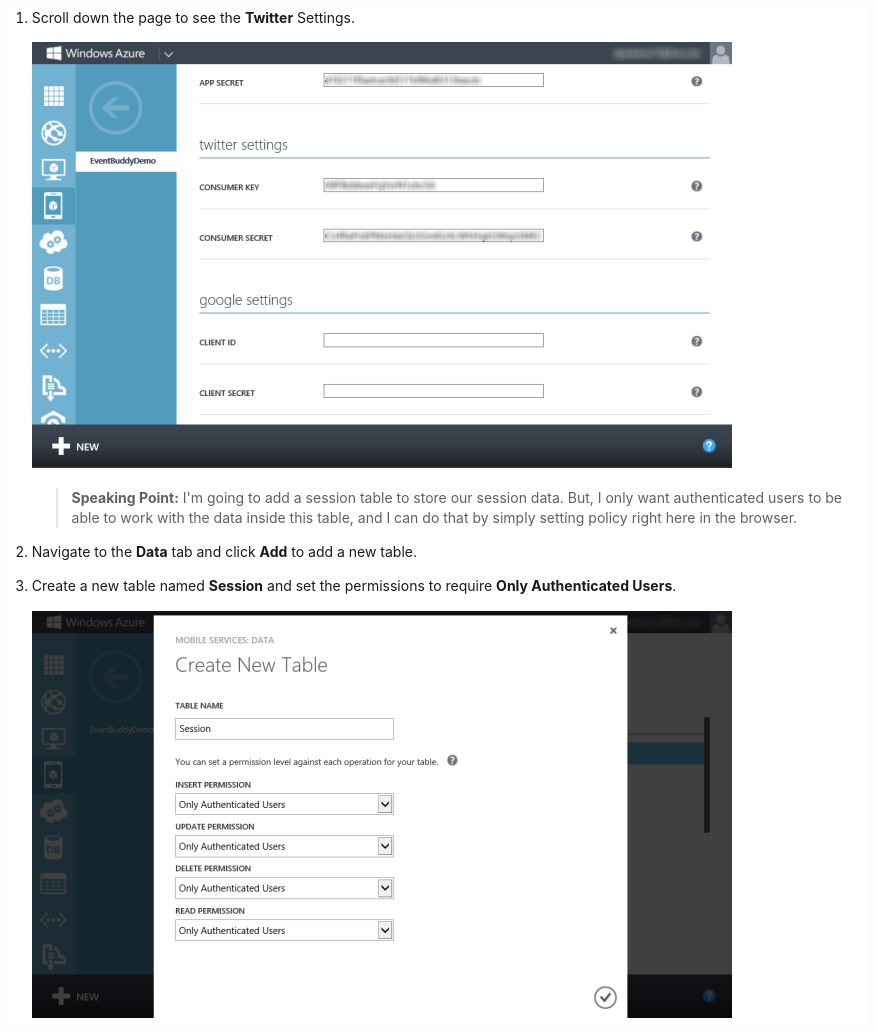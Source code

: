 1. Scroll down the page to see the **Twitter** Settings.

	![portal-identity-twitter](images/portal-identity-twitter.png?raw=true)

	> **Speaking Point:** I'm going to add a session table to store our session data. But, I only want authenticated users to be able to work with the data inside this table, and I can do that by simply setting policy right here in the browser.

1. Navigate to the **Data** tab and click **Add** to add a new table.

1. Create a new table named **Session** and set the permissions to require **Only Authenticated Users**.

	![portal-newtable-session](images/portal-newtable-session.png?raw=true)
